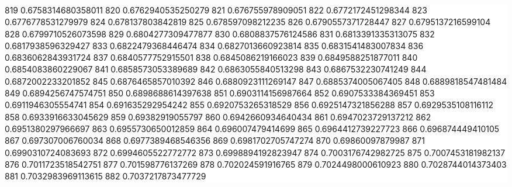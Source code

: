 819		0.6758314680358011
820		0.6762940535250279
821		0.676755978909051
822		0.6772172451298344
823		0.6776778531279979
824		0.678137803842819
825		0.678597098212235
826		0.6790557371728447
827		0.6795137216599104
828		0.6799710526073598
829		0.6804277309477877
830		0.6808837576124586
831		0.6813391335313075
832		0.6817938596329427
833		0.6822479368446474
834		0.6827013660923814
835		0.6831541483007834
836		0.6836062843931724
837		0.6840577752915501
838		0.6845086219166023
839		0.6849588251877011
840		0.6854083860229067
841		0.6858573053389689
842		0.6863055840513298
843		0.6867532230741249
844		0.6872002233201852
845		0.6876465857010392
846		0.6880923111269147
847		0.6885374005067405
848		0.6889818547481484
849		0.6894256747574751
850		0.6898688614397638
851		0.6903114156987664
852		0.6907533384369451
853		0.6911946305554741
854		0.691635292954242
855		0.6920753265318529
856		0.6925147321856288
857		0.6929535108116112
858		0.6933916633045629
859		0.69382919055797
860		0.6942660934640434
861		0.6947023729137212
862		0.6951380297966697
863		0.6955730650012859
864		0.696007479414699
865		0.6964412739227723
866		0.696874449410105
867		0.697307006760034
868		0.6977389468546356
869		0.6981702705747274
870		0.69860097879987
871		0.6990310724083693
872		0.6994605522772772
873		0.6998894192823947
874		0.7003176742982725
875		0.7007453181982137
876		0.7011723518542751
877		0.701598776137269
878		0.702024591916765
879		0.7024498000610923
880		0.7028744014373403
881		0.7032983969113615
882		0.7037217873477729